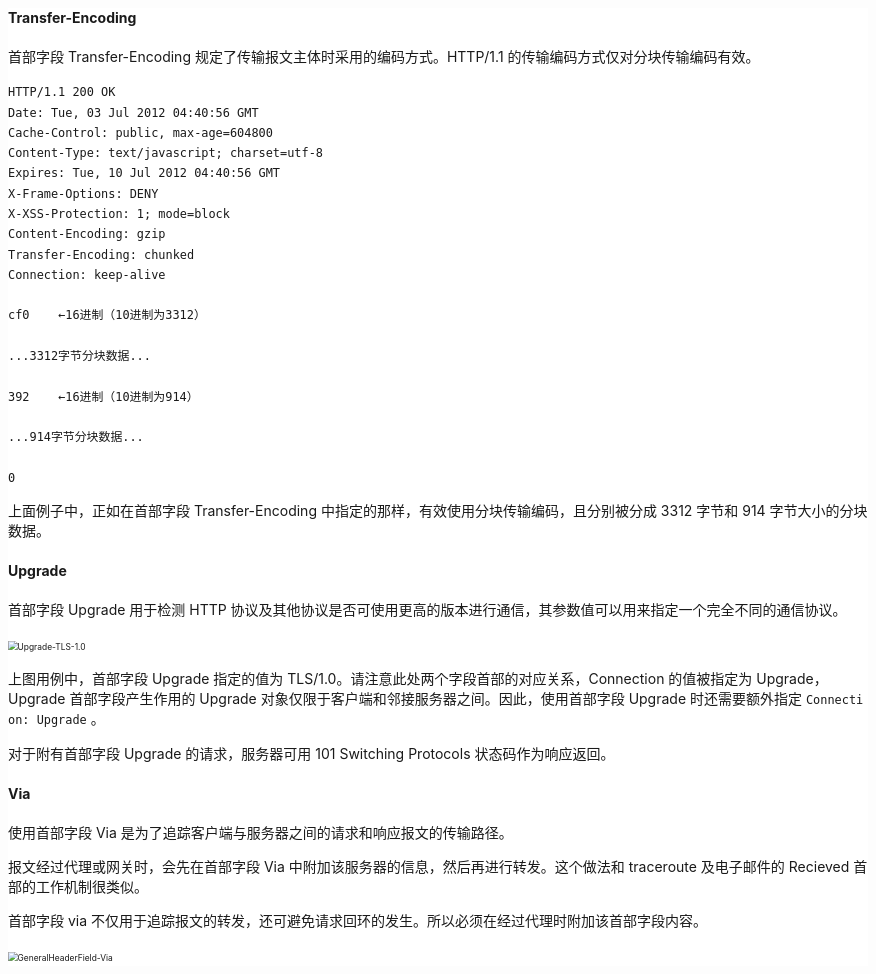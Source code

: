 

#### Transfer-Encoding

首部字段 Transfer-Encoding 规定了传输报文主体时采用的编码方式。HTTP/1.1 的传输编码方式仅对分块传输编码有效。

```
HTTP/1.1 200 OK
Date: Tue, 03 Jul 2012 04:40:56 GMT
Cache-Control: public, max-age=604800
Content-Type: text/javascript; charset=utf-8
Expires: Tue, 10 Jul 2012 04:40:56 GMT
X-Frame-Options: DENY
X-XSS-Protection: 1; mode=block
Content-Encoding: gzip
Transfer-Encoding: chunked
Connection: keep-alive

cf0    ←16进制（10进制为3312）

...3312字节分块数据...

392    ←16进制（10进制为914）

...914字节分块数据...

0
```

上面例子中，正如在首部字段 Transfer-Encoding 中指定的那样，有效使用分块传输编码，且分别被分成 3312 字节和 914 字节大小的分块数据。



#### Upgrade

首部字段 Upgrade 用于检测 HTTP 协议及其他协议是否可使用更高的版本进行通信，其参数值可以用来指定一个完全不同的通信协议。

<img src="https://gitee.com/haokaimo/Picture/raw/master/HTTP/Upgrade-TLS-1.0.JPG" alt="Upgrade-TLS-1.0" style="zoom:60%;" />



上图用例中，首部字段 Upgrade 指定的值为 TLS/1.0。请注意此处两个字段首部的对应关系，Connection 的值被指定为 Upgrade，Upgrade 首部字段产生作用的 Upgrade 对象仅限于客户端和邻接服务器之间。因此，使用首部字段 Upgrade 时还需要额外指定 `Connection: Upgrade` 。

对于附有首部字段 Upgrade 的请求，服务器可用 101 Switching Protocols 状态码作为响应返回。



#### Via

使用首部字段 Via 是为了追踪客户端与服务器之间的请求和响应报文的传输路径。

报文经过代理或网关时，会先在首部字段 Via 中附加该服务器的信息，然后再进行转发。这个做法和 traceroute 及电子邮件的 Recieved 首部的工作机制很类似。

首部字段 via 不仅用于追踪报文的转发，还可避免请求回环的发生。所以必须在经过代理时附加该首部字段内容。

<img src="https://gitee.com/haokaimo/Picture/raw/master/HTTP/GeneralHeaderField-Via.JPG" alt="GeneralHeaderField-Via" style="zoom:60%;" />

